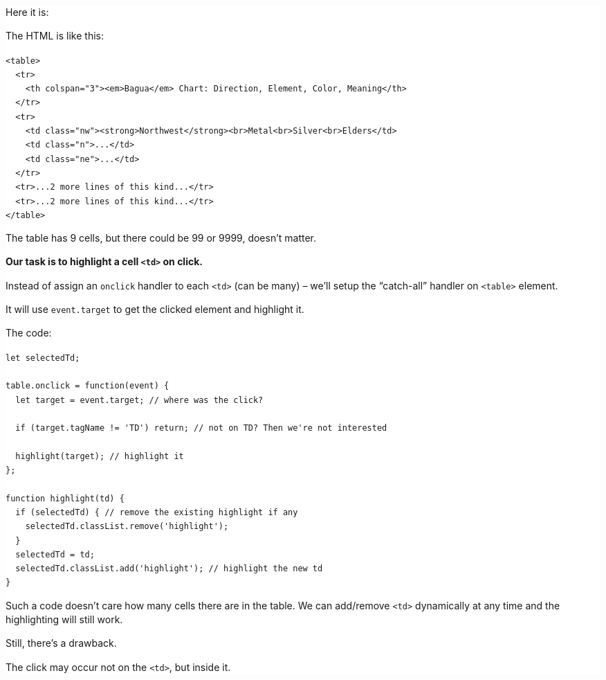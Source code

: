 Here it is:

<a href="https://en.js.cx/article/event-delegation/bagua/" class="toolbar__button toolbar__button_external" title="open in new window"></a>

<a href="https://plnkr.co/edit/Q6Aafx11IW6CnC8k?p=preview" class="toolbar__button toolbar__button_edit" title="open in sandbox"></a>

The HTML is like this:

    <table>
      <tr>
        <th colspan="3"><em>Bagua</em> Chart: Direction, Element, Color, Meaning</th>
      </tr>
      <tr>
        <td class="nw"><strong>Northwest</strong><br>Metal<br>Silver<br>Elders</td>
        <td class="n">...</td>
        <td class="ne">...</td>
      </tr>
      <tr>...2 more lines of this kind...</tr>
      <tr>...2 more lines of this kind...</tr>
    </table>

The table has 9 cells, but there could be 99 or 9999, doesn’t matter.

**Our task is to highlight a cell `<td>` on click.**

Instead of assign an `onclick` handler to each `<td>` (can be many) – we’ll setup the “catch-all” handler on `<table>` element.

It will use `event.target` to get the clicked element and highlight it.

The code:

    let selectedTd;

    table.onclick = function(event) {
      let target = event.target; // where was the click?

      if (target.tagName != 'TD') return; // not on TD? Then we're not interested

      highlight(target); // highlight it
    };

    function highlight(td) {
      if (selectedTd) { // remove the existing highlight if any
        selectedTd.classList.remove('highlight');
      }
      selectedTd = td;
      selectedTd.classList.add('highlight'); // highlight the new td
    }

Such a code doesn’t care how many cells there are in the table. We can add/remove `<td>` dynamically at any time and the highlighting will still work.

Still, there’s a drawback.

The click may occur not on the `<td>`, but inside it.
